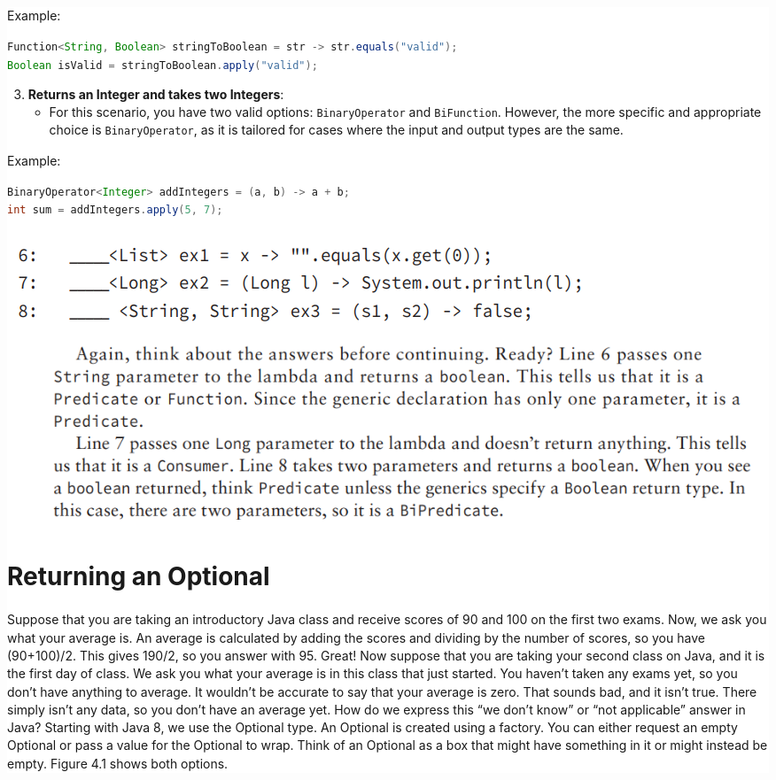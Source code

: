 Example:

```java
Function<String, Boolean> stringToBoolean = str -> str.equals("valid");
Boolean isValid = stringToBoolean.apply("valid");
```

3. **Returns an Integer and takes two Integers**:
   - For this scenario, you have two valid options: `BinaryOperator` and `BiFunction`. However, the more specific and appropriate choice is `BinaryOperator`, as it is tailored for cases where the input and output types are the same.

Example:

```java
BinaryOperator<Integer> addIntegers = (a, b) -> a + b;
int sum = addIntegers.apply(5, 7);
```

![2.png](Photos%2F2.png)
![3.png](Photos%2F3.png)

# Returning an Optional

Suppose that you are taking an introductory Java class and receive scores of 90 and 100
on the first two exams. Now, we ask you what your average is. An average is calculated by
adding the scores and dividing by the number of scores, so you have (90+100)/2. This gives
190/2, so you answer with 95. Great!
Now suppose that you are taking your second class on Java, and it is the first day of
class. We ask you what your average is in this class that just started. You haven’t taken any
exams yet, so you don’t have anything to average. It wouldn’t be accurate to say that your
average is zero. That sounds bad, and it isn’t true. There simply isn’t any data, so you don’t
have an average yet.
How do we express this “we don’t know” or “not applicable” answer in Java? Starting
with Java 8, we use the Optional type. An Optional is created using a factory. You can
either request an empty Optional or pass a value for the Optional to wrap. Think of an
Optional as a box that might have something in it or might instead be empty. Figure 4.1
shows both options.
